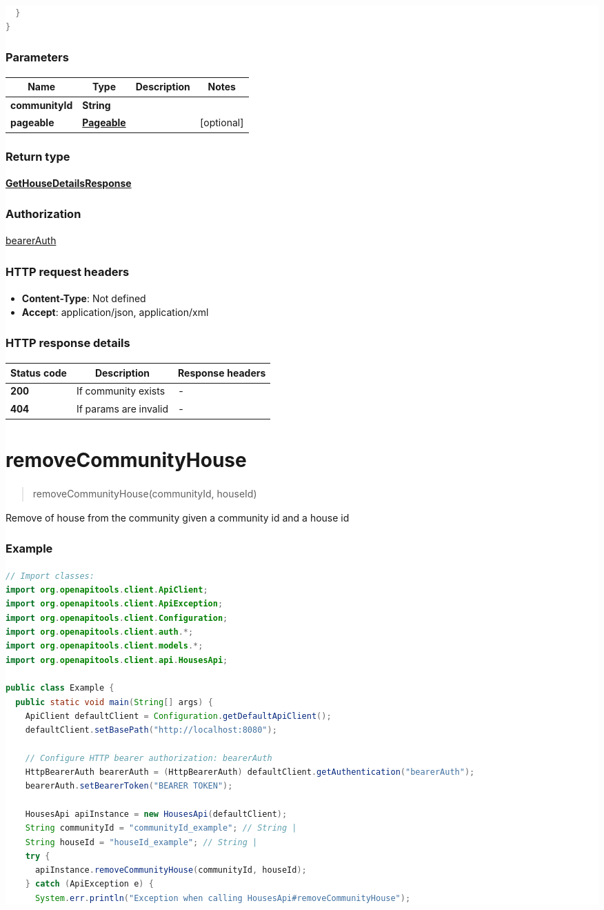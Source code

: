```java
  }
}
```

### Parameters

Name | Type | Description  | Notes
------------- | ------------- | ------------- | -------------
 **communityId** | **String**|  |
 **pageable** | [**Pageable**](.md)|  | [optional]

### Return type

[**GetHouseDetailsResponse**](GetHouseDetailsResponse.md)

### Authorization

[bearerAuth](../README.md#bearerAuth)

### HTTP request headers

 - **Content-Type**: Not defined
 - **Accept**: application/json, application/xml

### HTTP response details
| Status code | Description | Response headers |
|-------------|-------------|------------------|
**200** | If community exists |  -  |
**404** | If params are invalid |  -  |

<a name="removeCommunityHouse"></a>
# **removeCommunityHouse**
> removeCommunityHouse(communityId, houseId)



Remove of house from the community given a community id and a house id

### Example
```java
// Import classes:
import org.openapitools.client.ApiClient;
import org.openapitools.client.ApiException;
import org.openapitools.client.Configuration;
import org.openapitools.client.auth.*;
import org.openapitools.client.models.*;
import org.openapitools.client.api.HousesApi;

public class Example {
  public static void main(String[] args) {
    ApiClient defaultClient = Configuration.getDefaultApiClient();
    defaultClient.setBasePath("http://localhost:8080");
    
    // Configure HTTP bearer authorization: bearerAuth
    HttpBearerAuth bearerAuth = (HttpBearerAuth) defaultClient.getAuthentication("bearerAuth");
    bearerAuth.setBearerToken("BEARER TOKEN");

    HousesApi apiInstance = new HousesApi(defaultClient);
    String communityId = "communityId_example"; // String | 
    String houseId = "houseId_example"; // String | 
    try {
      apiInstance.removeCommunityHouse(communityId, houseId);
    } catch (ApiException e) {
      System.err.println("Exception when calling HousesApi#removeCommunityHouse");
```